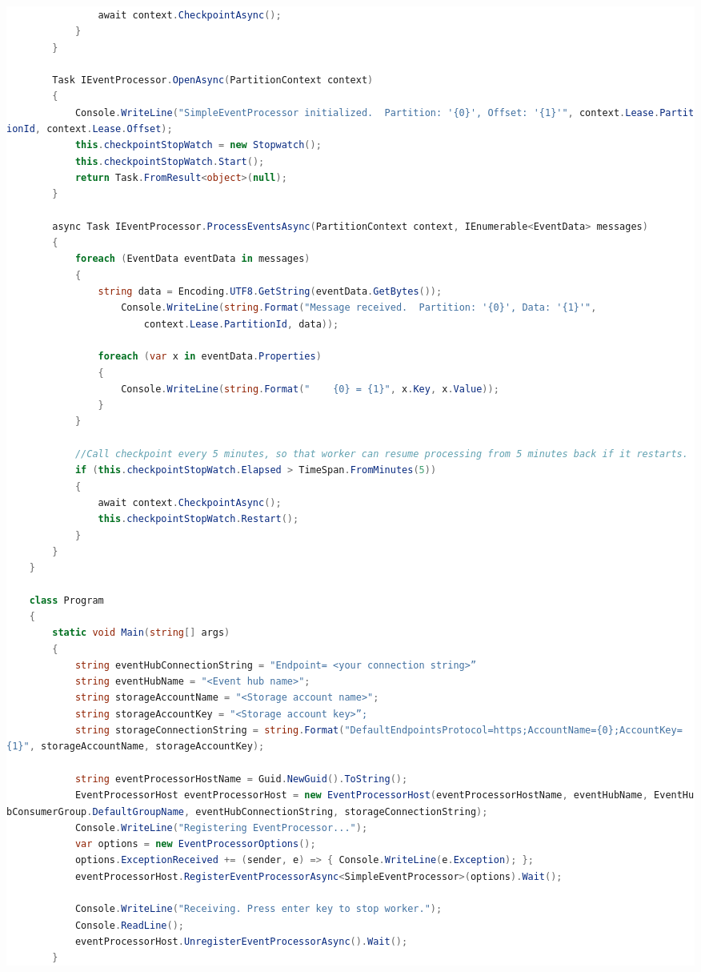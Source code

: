 ```csharp
                await context.CheckpointAsync();
            }
        }

        Task IEventProcessor.OpenAsync(PartitionContext context)
        {
            Console.WriteLine("SimpleEventProcessor initialized.  Partition: '{0}', Offset: '{1}'", context.Lease.PartitionId, context.Lease.Offset);
            this.checkpointStopWatch = new Stopwatch();
            this.checkpointStopWatch.Start();
            return Task.FromResult<object>(null);
        }

        async Task IEventProcessor.ProcessEventsAsync(PartitionContext context, IEnumerable<EventData> messages)
        {
            foreach (EventData eventData in messages)
            {
                string data = Encoding.UTF8.GetString(eventData.GetBytes());
                    Console.WriteLine(string.Format("Message received.  Partition: '{0}', Data: '{1}'",
                        context.Lease.PartitionId, data));

                foreach (var x in eventData.Properties)
                {
                    Console.WriteLine(string.Format("    {0} = {1}", x.Key, x.Value));
                }
            }

            //Call checkpoint every 5 minutes, so that worker can resume processing from 5 minutes back if it restarts.
            if (this.checkpointStopWatch.Elapsed > TimeSpan.FromMinutes(5))
            {
                await context.CheckpointAsync();
                this.checkpointStopWatch.Restart();
            }
        }
    }

    class Program
    {
        static void Main(string[] args)
        {
            string eventHubConnectionString = "Endpoint= <your connection string>”
            string eventHubName = "<Event hub name>";
            string storageAccountName = "<Storage account name>";
            string storageAccountKey = "<Storage account key>”;
            string storageConnectionString = string.Format("DefaultEndpointsProtocol=https;AccountName={0};AccountKey={1}", storageAccountName, storageAccountKey);

            string eventProcessorHostName = Guid.NewGuid().ToString();
            EventProcessorHost eventProcessorHost = new EventProcessorHost(eventProcessorHostName, eventHubName, EventHubConsumerGroup.DefaultGroupName, eventHubConnectionString, storageConnectionString);
            Console.WriteLine("Registering EventProcessor...");
            var options = new EventProcessorOptions();
            options.ExceptionReceived += (sender, e) => { Console.WriteLine(e.Exception); };
            eventProcessorHost.RegisterEventProcessorAsync<SimpleEventProcessor>(options).Wait();

            Console.WriteLine("Receiving. Press enter key to stop worker.");
            Console.ReadLine();
            eventProcessorHost.UnregisterEventProcessorAsync().Wait();
        }
```